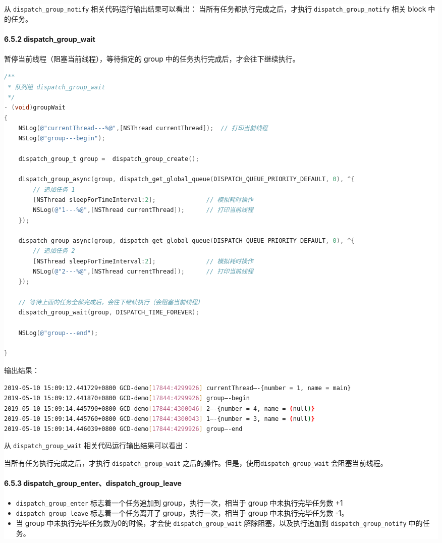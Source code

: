 从 `dispatch_group_notify` 相关代码运行输出结果可以看出：
当所有任务都执行完成之后，才执行 `dispatch_group_notify` 相关 block 中的任务。

#### 6.5.2 dispatch_group_wait

暂停当前线程（阻塞当前线程），等待指定的 group 中的任务执行完成后，才会往下继续执行。

```objective-c
/**
 * 队列组 dispatch_group_wait
 */
- (void)groupWait
{
    NSLog(@"currentThread---%@",[NSThread currentThread]);  // 打印当前线程
    NSLog(@"group---begin");
    
    dispatch_group_t group =  dispatch_group_create();
    
    dispatch_group_async(group, dispatch_get_global_queue(DISPATCH_QUEUE_PRIORITY_DEFAULT, 0), ^{
        // 追加任务 1
        [NSThread sleepForTimeInterval:2];              // 模拟耗时操作
        NSLog(@"1---%@",[NSThread currentThread]);      // 打印当前线程
    });
    
    dispatch_group_async(group, dispatch_get_global_queue(DISPATCH_QUEUE_PRIORITY_DEFAULT, 0), ^{
        // 追加任务 2
        [NSThread sleepForTimeInterval:2];              // 模拟耗时操作
        NSLog(@"2---%@",[NSThread currentThread]);      // 打印当前线程
    });
    
    // 等待上面的任务全部完成后，会往下继续执行（会阻塞当前线程）
    dispatch_group_wait(group, DISPATCH_TIME_FOREVER);
    
    NSLog(@"group---end");
    
}
```

输出结果：

```bash
2019-05-10 15:09:12.441729+0800 GCD-demo[17844:4299926] currentThread—-{number = 1, name = main}
2019-05-10 15:09:12.441870+0800 GCD-demo[17844:4299926] group—-begin
2019-05-10 15:09:14.445790+0800 GCD-demo[17844:4300046] 2—-{number = 4, name = (null)}
2019-05-10 15:09:14.445760+0800 GCD-demo[17844:4300043] 1—-{number = 3, name = (null)}
2019-05-10 15:09:14.446039+0800 GCD-demo[17844:4299926] group—-end
```

从 `dispatch_group_wait` 相关代码运行输出结果可以看出：

当所有任务执行完成之后，才执行 `dispatch_group_wait` 之后的操作。但是，使用`dispatch_group_wait` 会阻塞当前线程。

#### 6.5.3 dispatch_group_enter、dispatch_group_leave

- `dispatch_group_enter` 标志着一个任务追加到 group，执行一次，相当于 group 中未执行完毕任务数 +1
- `dispatch_group_leave` 标志着一个任务离开了 group，执行一次，相当于 group 中未执行完毕任务数 -1。
- 当 group 中未执行完毕任务数为0的时候，才会使 `dispatch_group_wait` 解除阻塞，以及执行追加到 `dispatch_group_notify` 中的任务。
